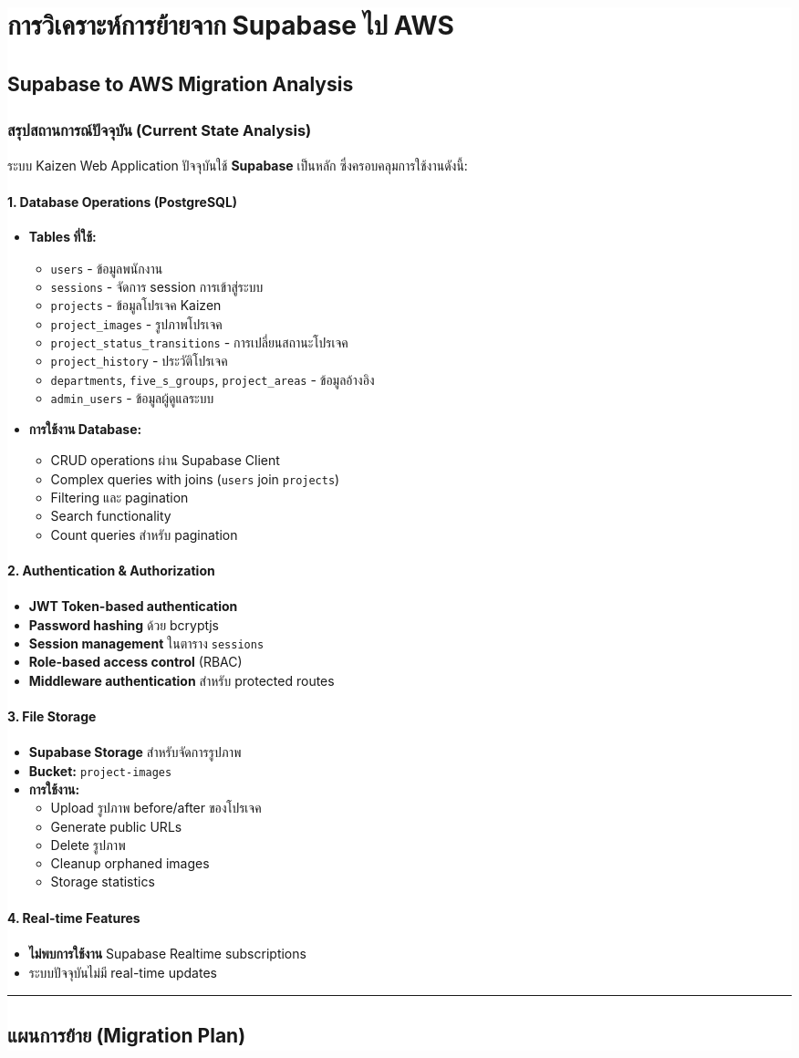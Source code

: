 # การวิเคราะห์การย้ายจาก Supabase ไป AWS
## Supabase to AWS Migration Analysis

### สรุปสถานการณ์ปัจจุบัน (Current State Analysis)

ระบบ Kaizen Web Application ปัจจุบันใช้ **Supabase** เป็นหลัก ซึ่งครอบคลุมการใช้งานดังนี้:

#### 1. Database Operations (PostgreSQL)
- **Tables ที่ใช้:**
  - `users` - ข้อมูลพนักงาน
  - `sessions` - จัดการ session การเข้าสู่ระบบ
  - `projects` - ข้อมูลโปรเจค Kaizen
  - `project_images` - รูปภาพโปรเจค
  - `project_status_transitions` - การเปลี่ยนสถานะโปรเจค
  - `project_history` - ประวัติโปรเจค
  - `departments`, `five_s_groups`, `project_areas` - ข้อมูลอ้างอิง
  - `admin_users` - ข้อมูลผู้ดูแลระบบ

- **การใช้งาน Database:**
  - CRUD operations ผ่าน Supabase Client
  - Complex queries with joins (`users` join `projects`)
  - Filtering และ pagination
  - Search functionality
  - Count queries สำหรับ pagination

#### 2. Authentication & Authorization
- **JWT Token-based authentication**
- **Password hashing** ด้วย bcryptjs
- **Session management** ในตาราง `sessions`
- **Role-based access control** (RBAC)
- **Middleware authentication** สำหรับ protected routes

#### 3. File Storage
- **Supabase Storage** สำหรับจัดการรูปภาพ
- **Bucket:** `project-images`
- **การใช้งาน:**
  - Upload รูปภาพ before/after ของโปรเจค
  - Generate public URLs
  - Delete รูปภาพ
  - Cleanup orphaned images
  - Storage statistics

#### 4. Real-time Features
- **ไม่พบการใช้งาน** Supabase Realtime subscriptions
- ระบบปัจจุบันไม่มี real-time updates

---

## แผนการย้าย (Migration Plan)

